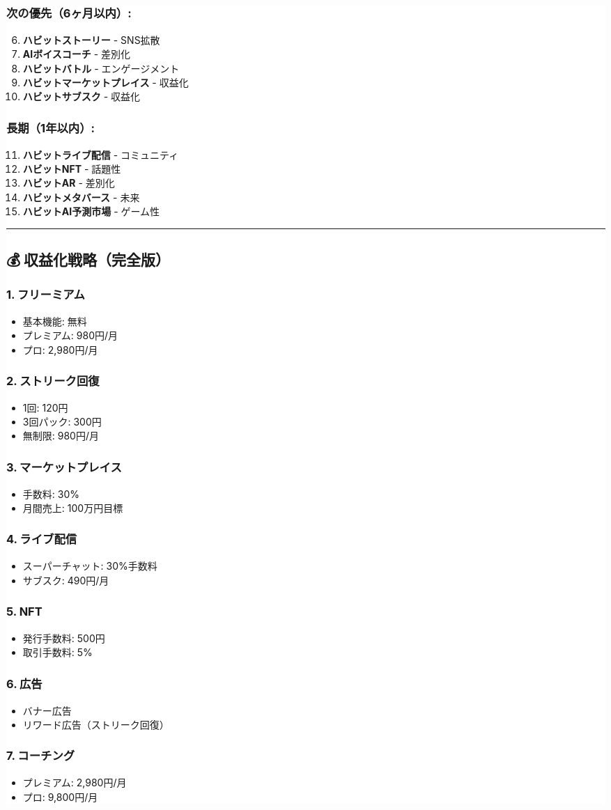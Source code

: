 ### 次の優先（6ヶ月以内）:
6. **ハビットストーリー** - SNS拡散
7. **AIボイスコーチ** - 差別化
8. **ハビットバトル** - エンゲージメント
9. **ハビットマーケットプレイス** - 収益化
10. **ハビットサブスク** - 収益化

### 長期（1年以内）:
11. **ハビットライブ配信** - コミュニティ
12. **ハビットNFT** - 話題性
13. **ハビットAR** - 差別化
14. **ハビットメタバース** - 未来
15. **ハビットAI予測市場** - ゲーム性

---

## 💰 収益化戦略（完全版）

### 1. フリーミアム
- 基本機能: 無料
- プレミアム: 980円/月
- プロ: 2,980円/月

### 2. ストリーク回復
- 1回: 120円
- 3回パック: 300円
- 無制限: 980円/月

### 3. マーケットプレイス
- 手数料: 30%
- 月間売上: 100万円目標

### 4. ライブ配信
- スーパーチャット: 30%手数料
- サブスク: 490円/月

### 5. NFT
- 発行手数料: 500円
- 取引手数料: 5%

### 6. 広告
- バナー広告
- リワード広告（ストリーク回復）

### 7. コーチング
- プレミアム: 2,980円/月
- プロ: 9,800円/月
